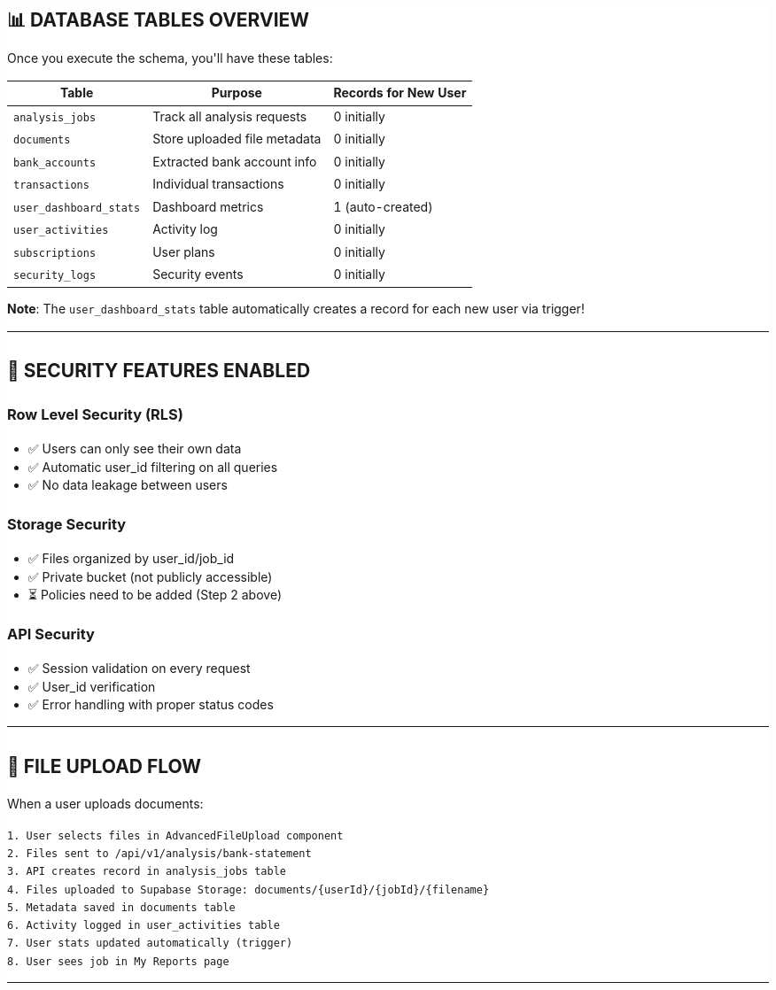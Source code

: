 
## 📊 DATABASE TABLES OVERVIEW

Once you execute the schema, you'll have these tables:

| Table | Purpose | Records for New User |
|-------|---------|---------------------|
| `analysis_jobs` | Track all analysis requests | 0 initially |
| `documents` | Store uploaded file metadata | 0 initially |
| `bank_accounts` | Extracted bank account info | 0 initially |
| `transactions` | Individual transactions | 0 initially |
| `user_dashboard_stats` | Dashboard metrics | 1 (auto-created) |
| `user_activities` | Activity log | 0 initially |
| `subscriptions` | User plans | 0 initially |
| `security_logs` | Security events | 0 initially |

**Note**: The `user_dashboard_stats` table automatically creates a record for each new user via trigger!

---

## 🔐 SECURITY FEATURES ENABLED

### Row Level Security (RLS)
- ✅ Users can only see their own data
- ✅ Automatic user_id filtering on all queries
- ✅ No data leakage between users

### Storage Security
- ✅ Files organized by user_id/job_id
- ✅ Private bucket (not publicly accessible)
- ⏳ Policies need to be added (Step 2 above)

### API Security
- ✅ Session validation on every request
- ✅ User_id verification
- ✅ Error handling with proper status codes

---

## 📁 FILE UPLOAD FLOW

When a user uploads documents:

```
1. User selects files in AdvancedFileUpload component
2. Files sent to /api/v1/analysis/bank-statement
3. API creates record in analysis_jobs table
4. Files uploaded to Supabase Storage: documents/{userId}/{jobId}/{filename}
5. Metadata saved in documents table
6. Activity logged in user_activities table
7. User stats updated automatically (trigger)
8. User sees job in My Reports page
```

---